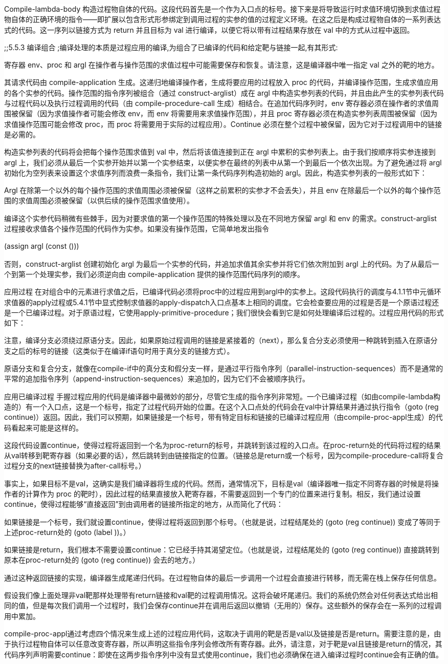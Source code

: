 Compile-lambda-body 构造过程物自体的代码。这段代码首先是一个作为入口点的标号。接下来是将导致运行时求值环境切换到求值过程物自体的正确环境的指令——即扩展以包含形式形参绑定到调用过程的实参的值的过程定义环境。在这之后是构成过程物自体的一系列表达式的代码。这一序列以链接方式为 return 并且目标为 val 进行编译，以便它将以带有过程结果存放在 val 中的方式从过程中返回。


;;5.5.3 编译组合
;编译处理的本质是过程应用的编译,为组合了已编译的代码和给定靶与链接一起,有其形式:

寄存器 env、proc 和 argl 在操作者与操作范围的求值过程中可能需要保存和恢复。请注意，这是编译器中唯一指定 val 之外的靶的地方。

其请求代码由 compile-application 生成。这递归地编译操作者，生成将要应用的过程放入 proc 的代码，并编译操作范围，生成求值应用的各个实参的代码。操作范围的指令序列被组合（通过 construct-arglist）成在 argl 中构造实参列表的代码，并且由此产生的实参列表代码与过程代码以及执行过程调用的代码（由 compile-procedure-call 生成）相结合。在追加代码序列时，env 寄存器必须在操作者的求值周围被保留（因为求值操作者可能会修改 env，而 env 将需要用来求值操作范围），并且 proc 寄存器必须在构造实参列表周围被保留（因为求值操作范围可能会修改 proc，而 proc 将需要用于实际的过程应用）。Continue 必须在整个过程中被保留，因为它对于过程调用中的链接是必需的。

构造实参列表的代码将会把每个操作范围求值到 val 中，然后将该值连接到正在 argl 中累积的实参列表上。由于我们按顺序将实参连接到 argl 上，我们必须从最后一个实参开始并以第一个实参结束，以便实参在最终的列表中从第一个到最后一个依次出现。为了避免通过将 argl 初始化为空列表来设置这个求值序列而浪费一条指令，我们让第一条代码序列构造初始的 argl。因此，构造实参列表的一般形式如下：

Argl 在除第一个以外的每个操作范围的求值周围必须被保留（这样之前累积的实参才不会丢失），并且 env 在除最后一个以外的每个操作范围的求值周围必须被保留（以供后续的操作范围求值使用）。

编译这个实参代码稍微有些棘手，因为对要求值的第一个操作范围的特殊处理以及在不同地方保留 argl 和 env 的需求。construct-arglist 过程接收求值各个操作范围的代码作为实参。如果没有操作范围，它简单地发出指令

(assign argl (const ()))

否则，construct-arglist 创建初始化 argl 为最后一个实参的代码，并追加求值其余实参并将它们依次附加到 argl 上的代码。为了从最后一个到第一个处理实参，我们必须逆向由 compile-application 提供的操作范围代码序列的顺序。

应用过程
在对组合中的元素进行求值之后，已编译代码必须将proc中的过程应用到argl中的实参上。这段代码执行的调度与4.1.1节中元循环求值器的apply过程或5.4.1节中显式控制求值器的apply-dispatch入口点基本上相同的调度。它会检查要应用的过程是否是一个原语过程还是一个已编译过程。对于原语过程，它使用apply-primitive-procedure；我们很快会看到它是如何处理编译后过程的。过程应用代码的形式如下：

注意，编译分支必须绕过原语分支。因此，如果原始过程调用的链接是紧接着的（next），那么复合分支必须使用一种跳转到插入在原语分支之后的标号的链接（这类似于在编译if语句时用于真分支的链接方式）。

原语分支和复合分支，就像在compile-if中的真分支和假分支一样，是通过平行指令序列（parallel-instruction-sequences）而不是通常的平常的追加指令序列（append-instruction-sequences）来追加的，因为它们不会被顺序执行。

应用已编译过程
手握过程应用的代码是编译器中最微妙的部分，尽管它生成的指令序列非常短。一个已编译过程（如由compile-lambda构造的）有一个入口点，这是一个标号，指定了过程代码开始的位置。在这个入口点处的代码会在val中计算结果并通过执行指令（goto (reg continue)）返回。因此，我们可以预期，如果链接是一个标号，带有特定目标和链接的已编译过程应用（由compile-proc-appl生成）的代码看起来可能是这样的。

这段代码设置continue，使得过程将返回到一个名为proc-return的标号，并跳转到该过程的入口点。在proc-return处的代码将过程的结果从val转移到靶寄存器（如果必要的话），然后跳转到由链接指定的位置。（链接总是return或一个标号，因为compile-procedure-call将复合过程分支的next链接替换为after-call标号。）

事实上，如果目标不是val，这确实是我们编译器将生成的代码。然而，通常情况下，目标是val（编译器唯一指定不同寄存器的时候是将操作者的计算作为 proc 的靶时），因此过程的结果直接放入靶寄存器，不需要返回到一个专门的位置来进行复制。相反，我们通过设置continue，使得过程能够“直接返回”到由调用者的链接所指定的地方，从而简化了代码：

如果链接是一个标号，我们就设置continue，使得过程将返回到那个标号。（也就是说，过程结尾处的 (goto (reg continue)) 变成了等同于上述proc-return处的 (goto (label <linkage>))。）

如果链接是return，我们根本不需要设置continue：它已经手持其渴望定位。（也就是说，过程结尾处的 (goto (reg continue)) 直接跳转到原本在proc-return处的 (goto (reg continue)) 会去的地方。）

通过这种返回链接的实现，编译器生成尾递归代码。在过程物自体的最后一步调用一个过程会直接进行转移，而无需在栈上保存任何信息。

假设我们像上面处理非val靶那样处理带有return链接和val靶的过程调用情况。这将会破坏尾递归。我们的系统仍然会对任何表达式给出相同的值，但是每次我们调用一个过程时，我们会保存continue并在调用后返回以撤销（无用的）保存。这些额外的保存会在一系列的过程调用中累加。

compile-proc-appl通过考虑四个情况来生成上述的过程应用代码，这取决于调用的靶是否是val以及链接是否是return。需要注意的是，由于执行过程物自体可以任意改变寄存器，所以声明这些指令序列会修改所有寄存器。此外，请注意，对于靶是val且链接是return的情况，其代码序列声明需要continue：即使在这两步指令序列中没有显式使用continue，我们也必须确保在进入编译过程时continue会有正确的值。
